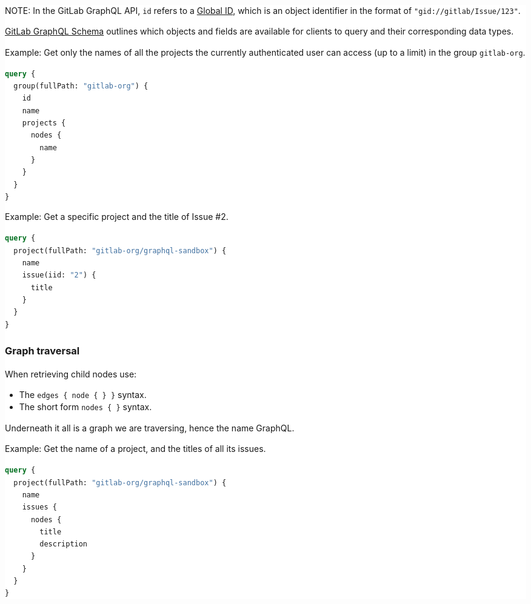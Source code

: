 NOTE:
In the GitLab GraphQL API, `id` refers to a
[Global ID](https://graphql.org/learn/global-object-identification/),
which is an object identifier in the format of `"gid://gitlab/Issue/123"`.

[GitLab GraphQL Schema](reference/index.md) outlines which objects and fields are
available for clients to query and their corresponding data types.

Example: Get only the names of all the projects the currently authenticated user can
access (up to a limit) in the group `gitlab-org`.

```graphql
query {
  group(fullPath: "gitlab-org") {
    id
    name
    projects {
      nodes {
        name
      }
    }
  }
}
```

Example: Get a specific project and the title of Issue #2.

```graphql
query {
  project(fullPath: "gitlab-org/graphql-sandbox") {
    name
    issue(iid: "2") {
      title
    }
  }
}
```

### Graph traversal

When retrieving child nodes use:

- The `edges { node { } }` syntax.
- The short form `nodes { }` syntax.

Underneath it all is a graph we are traversing, hence the name GraphQL.

Example: Get the name of a project, and the titles of all its issues.

```graphql
query {
  project(fullPath: "gitlab-org/graphql-sandbox") {
    name
    issues {
      nodes {
        title
        description
      }
    }
  }
}
```
